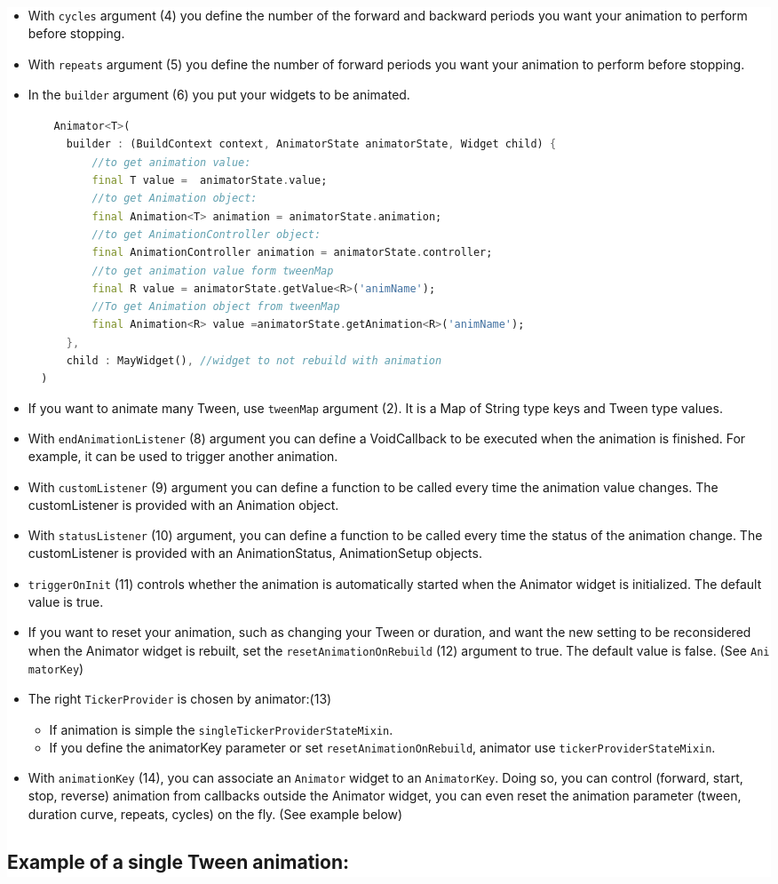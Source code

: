 * With `cycles` argument (4) you define the number of the forward and backward periods you want your animation to perform before stopping.

* With `repeats` argument (5) you define the number of forward periods you want your animation to perform before stopping.

* In the `builder` argument (6) you put your widgets to be animated.
  ```dart
      Animator<T>(
        builder : (BuildContext context, AnimatorState animatorState, Widget child) {
            //to get animation value:
            final T value =  animatorState.value;
            //to get Animation object:
            final Animation<T> animation = animatorState.animation;
            //to get AnimationController object:
            final AnimationController animation = animatorState.controller;
            //to get animation value form tweenMap
            final R value = animatorState.getValue<R>('animName');
            //To get Animation object from tweenMap
            final Animation<R> value =animatorState.getAnimation<R>('animName');
        },
        child : MayWidget(), //widget to not rebuild with animation
    )
  ```

* If you want to animate many Tween, use `tweenMap` argument (2). It is a Map of String type keys and Tween type values. 
* With `endAnimationListener` (8) argument you can define a VoidCallback to be executed when the animation is finished. For example, it can be used to trigger another animation.

* With `customListener` (9) argument you can define a function to be called every time the animation value changes. The customListener is provided with an Animation object.

* With `statusListener` (10) argument, you can define a function to be called every time the status of the animation change. The customListener is provided with an AnimationStatus, AnimationSetup objects.

* `triggerOnInit` (11) controls whether the animation is automatically started when the Animator widget is initialized. The default value is true.

* If you want to reset your animation, such as changing your Tween or duration, and want the new setting to be reconsidered when the Animator widget is rebuilt, set the `resetAnimationOnRebuild` (12) argument to true. The default value is false. (See `AnimatorKey`)
 
* The right `TickerProvider` is chosen by animator:(13)
  * If animation is simple the `singleTickerProviderStateMixin`.
  * If you define the animatorKey parameter or set `resetAnimationOnRebuild`, animator use `tickerProviderStateMixin`.

* With `animationKey` (14), you can associate an `Animator` widget to an `AnimatorKey`. Doing so, you can control (forward, start, stop, reverse) animation from callbacks outside the Animator widget, you can even reset the animation parameter (tween, duration curve, repeats, cycles) on the fly. (See example below)

## Example of a single Tween animation:
